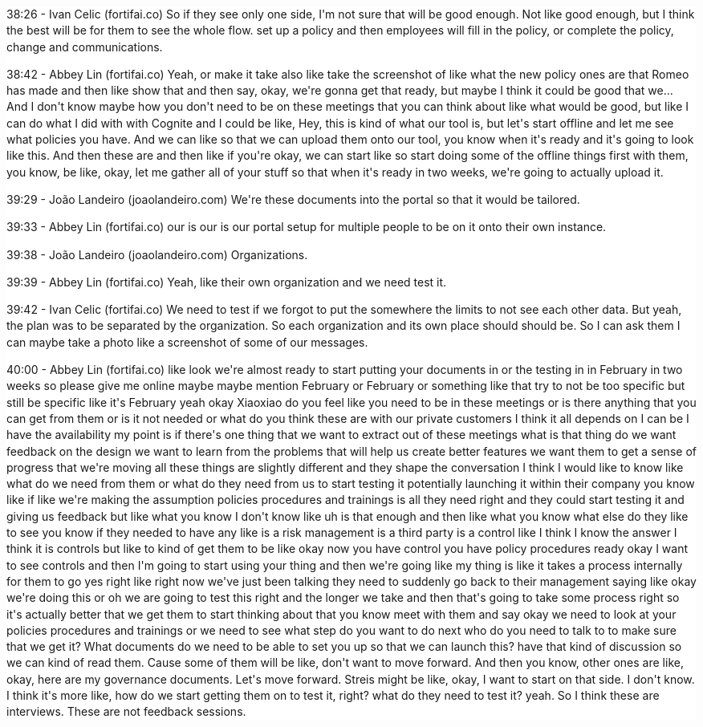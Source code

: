 38:26 - Ivan Celic (fortifai.co)
  So if they see only one side, I'm not sure that will be good enough. Not like good enough, but I think the best will be for them to see the whole flow.  set up a policy and then employees will fill in the policy, or complete the policy, change and communications.

38:42 - Abbey Lin (fortifai.co)
  Yeah, or make it take also like take the screenshot of like what the new policy ones are that Romeo has made and then like show that and then say, okay, we're gonna get that ready, but maybe I think it could be good that we...  And I don't know maybe how you don't need to be on these meetings that you can think about like what would be good, but like I can do what I did with with Cognite and I could be like, Hey, this is kind of what our tool is, but let's start offline and let me see what policies you have.  And we can like so that we can upload them onto our tool, you know when it's ready and it's going to look like this.  And then these are and then like if you're okay, we can start like so start doing some of the offline things first with them, you know, be like, okay, let me gather all of your stuff so that when it's ready in two weeks, we're going to actually upload it.

39:29 - João Landeiro (joaolandeiro.com)
  We're these documents into the portal so that it would be tailored.

39:33 - Abbey Lin (fortifai.co)
  our is our is our portal setup for multiple people to be on it onto their own instance.

39:38 - João Landeiro (joaolandeiro.com)
  Organizations.

39:39 - Abbey Lin (fortifai.co)
  Yeah, like their own organization and we need test it.

39:42 - Ivan Celic (fortifai.co)
  We need to test if we forgot to put the somewhere the limits to not see each other data. But yeah, the plan was to be separated by the organization.  So each organization and its own place should should be. So I can ask them I can maybe take a photo like a screenshot of some of our messages.

40:00 - Abbey Lin (fortifai.co)
  like look we're almost ready to start putting your documents in or the testing in in February in two weeks so please give me online maybe maybe mention February or February or something like that try to not be too specific but still be specific like it's February yeah okay Xiaoxiao do you feel like you need to be in these meetings or is there anything that you can get from them or is it not needed or what do you think these are with our private customers I think it all depends on I can be I have the availability my point is if there's one thing that we want to extract out of these meetings what is that thing do we want feedback on the design we want to learn from the problems that will help us create better features we want them to get a sense of progress that we're moving all these things are slightly different and they shape the conversation I think I would like to know like what do we need from them or what do they need from us to start testing it  potentially launching it within their company you know like if like we're making the assumption policies procedures and trainings is all they need right and they could start testing it and giving us feedback but like what you know I don't know like uh is that enough and then like what you know what else do they like to see you know if they needed to have any like is a risk management is a third party is a control like I think I know the answer I think it is controls but like to kind of get them to be like okay now you have control you have policy procedures ready okay I want to see controls and then I'm going to start using your thing and then we're going like my thing is like it takes a process internally for them to go yes right like right now we've just been talking they need to suddenly go back to their management saying like okay we're doing this or oh we are going to test this right and the longer we take and then that's going to take some process right so it's actually better that we get them to start thinking about that you know meet with them and say okay we need to look at your policies procedures and trainings or we need to see what step do you want to do next who  do you need to talk to to make sure that we get it? What documents do we need to be able to set you up so that we can launch this?  have that kind of discussion so we can kind of read them. Cause some of them will be like, don't want to move forward.  And then you know, other ones are like, okay, here are my governance documents. Let's move forward. Streis might be like, okay, I want to start on that side.  I don't know. I think it's more like, how do we start getting them on to test it, right? what do they need to test it?  yeah. So I think these are interviews. These are not feedback sessions.
